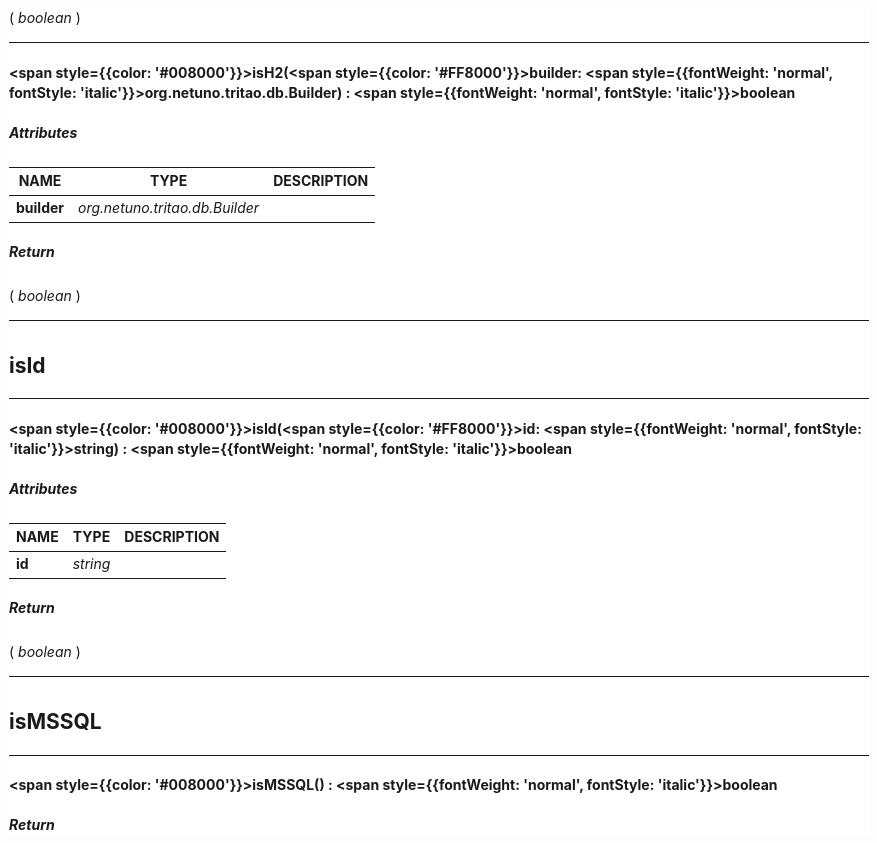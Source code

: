 ( _boolean_ )


---

#### <span style={{color: '#008000'}}>isH2</span>(<span style={{color: '#FF8000'}}>builder</span>: <span style={{fontWeight: 'normal', fontStyle: 'italic'}}>org.netuno.tritao.db.Builder</span>) : <span style={{fontWeight: 'normal', fontStyle: 'italic'}}>boolean</span>
##### Attributes

| NAME | TYPE | DESCRIPTION |
|---|---|---|
| **builder** | _org.netuno.tritao.db.Builder_ |   |

##### Return

( _boolean_ )


---

## isId

---

#### <span style={{color: '#008000'}}>isId</span>(<span style={{color: '#FF8000'}}>id</span>: <span style={{fontWeight: 'normal', fontStyle: 'italic'}}>string</span>) : <span style={{fontWeight: 'normal', fontStyle: 'italic'}}>boolean</span>
##### Attributes

| NAME | TYPE | DESCRIPTION |
|---|---|---|
| **id** | _string_ |   |

##### Return

( _boolean_ )


---

## isMSSQL

---

#### <span style={{color: '#008000'}}>isMSSQL</span>() : <span style={{fontWeight: 'normal', fontStyle: 'italic'}}>boolean</span>
##### Return
